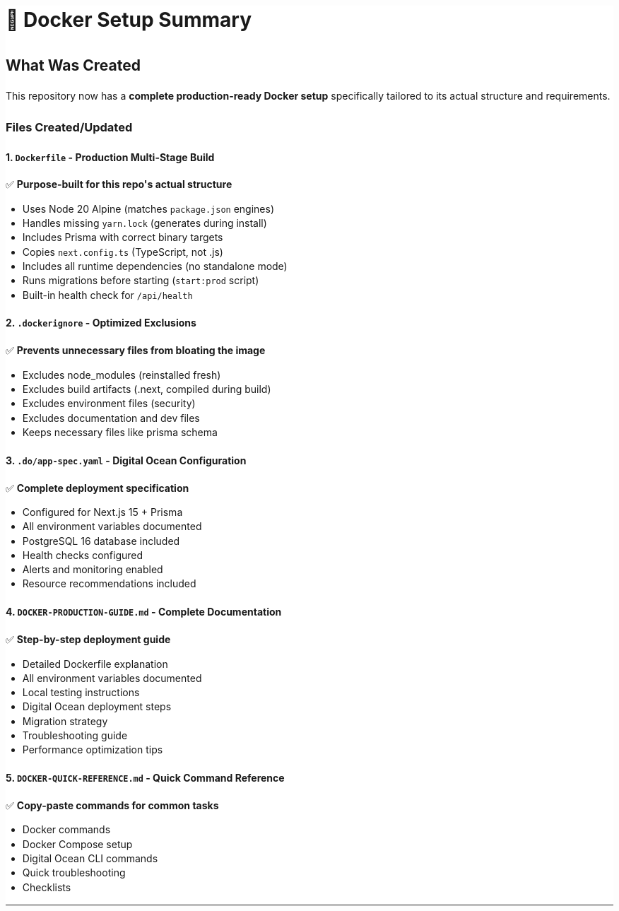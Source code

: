 # 🐳 Docker Setup Summary

## What Was Created

This repository now has a **complete production-ready Docker setup** specifically tailored to its actual structure and requirements.

### Files Created/Updated

#### 1. `Dockerfile` - Production Multi-Stage Build
✅ **Purpose-built for this repo's actual structure**
- Uses Node 20 Alpine (matches `package.json` engines)
- Handles missing `yarn.lock` (generates during install)
- Includes Prisma with correct binary targets
- Copies `next.config.ts` (TypeScript, not .js)
- Includes all runtime dependencies (no standalone mode)
- Runs migrations before starting (`start:prod` script)
- Built-in health check for `/api/health`

#### 2. `.dockerignore` - Optimized Exclusions
✅ **Prevents unnecessary files from bloating the image**
- Excludes node_modules (reinstalled fresh)
- Excludes build artifacts (.next, compiled during build)
- Excludes environment files (security)
- Excludes documentation and dev files
- Keeps necessary files like prisma schema

#### 3. `.do/app-spec.yaml` - Digital Ocean Configuration
✅ **Complete deployment specification**
- Configured for Next.js 15 + Prisma
- All environment variables documented
- PostgreSQL 16 database included
- Health checks configured
- Alerts and monitoring enabled
- Resource recommendations included

#### 4. `DOCKER-PRODUCTION-GUIDE.md` - Complete Documentation
✅ **Step-by-step deployment guide**
- Detailed Dockerfile explanation
- All environment variables documented
- Local testing instructions
- Digital Ocean deployment steps
- Migration strategy
- Troubleshooting guide
- Performance optimization tips

#### 5. `DOCKER-QUICK-REFERENCE.md` - Quick Command Reference
✅ **Copy-paste commands for common tasks**
- Docker commands
- Docker Compose setup
- Digital Ocean CLI commands
- Quick troubleshooting
- Checklists

---